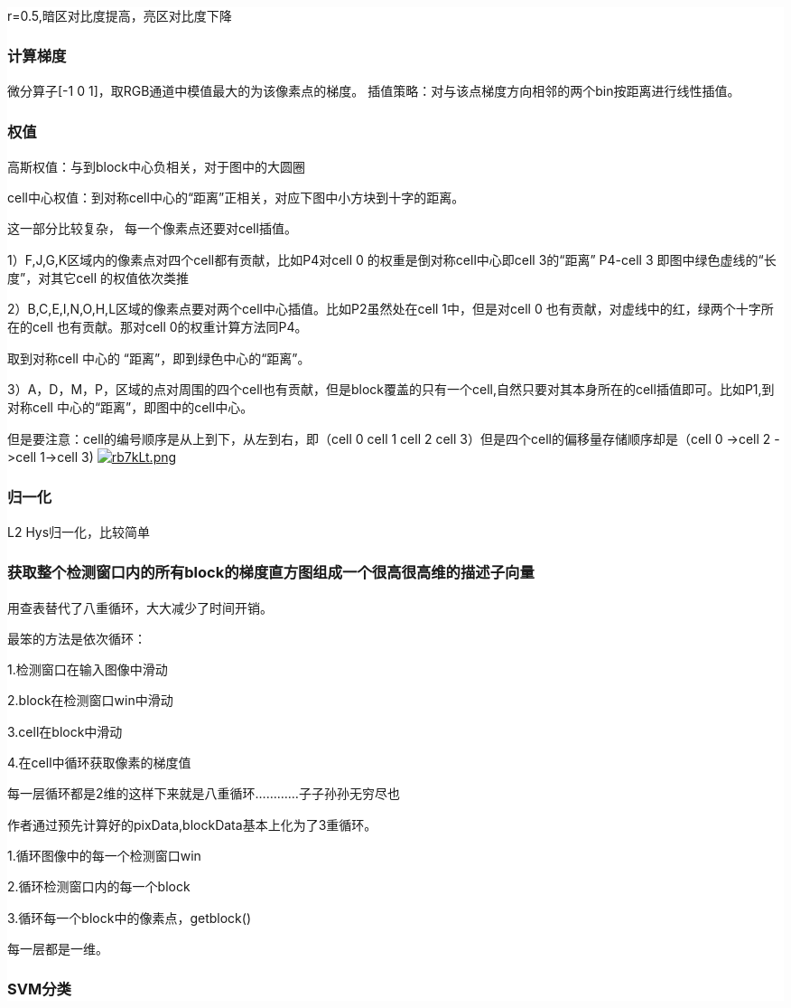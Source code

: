    r=0.5,暗区对比度提高，亮区对比度下降
### 计算梯度
  微分算子[-1 0 1]，取RGB通道中模值最大的为该像素点的梯度。
  插值策略：对与该点梯度方向相邻的两个bin按距离进行线性插值。
### 权值

高斯权值：与到block中心负相关，对于图中的大圆圈

cell中心权值：到对称cell中心的“距离”正相关，对应下图中小方块到十字的距离。

这一部分比较复杂， 每一个像素点还要对cell插值。

1）F,J,G,K区域内的像素点对四个cell都有贡献，比如P4对cell 0 的权重是倒对称cell中心即cell 3的“距离” P4-cell 3 即图中绿色虚线的“长度”，对其它cell 的权值依次类推

2）B,C,E,I,N,O,H,L区域的像素点要对两个cell中心插值。比如P2虽然处在cell 1中，但是对cell 0 也有贡献，对虚线中的红，绿两个十字所在的cell 也有贡献。那对cell 0的权重计算方法同P4。

取到对称cell 中心的 “距离”，即到绿色中心的“距离”。

3）A，D，M，P，区域的点对周围的四个cell也有贡献，但是block覆盖的只有一个cell,自然只要对其本身所在的cell插值即可。比如P1,到对称cell 中心的“距离”，即图中的cell中心。

但是要注意：cell的编号顺序是从上到下，从左到右，即（cell 0 cell 1 cell 2 cell 3）但是四个cell的偏移量存储顺序却是（cell 0 ->cell 2 ->cell 1->cell 3) 
[![rb7kLt.png](https://s3.ax1x.com/2020/12/29/rb7kLt.png)](https://imgchr.com/i/rb7kLt)

### 归一化

L2 Hys归一化，比较简单

### 获取整个检测窗口内的所有block的梯度直方图组成一个很高很高维的描述子向量

用查表替代了八重循环，大大减少了时间开销。

最笨的方法是依次循环：

1.检测窗口在输入图像中滑动

2.block在检测窗口win中滑动

3.cell在block中滑动

4.在cell中循环获取像素的梯度值

每一层循环都是2维的这样下来就是八重循环…………子子孙孙无穷尽也

作者通过预先计算好的pixData,blockData基本上化为了3重循环。

1.循环图像中的每一个检测窗口win

2.循环检测窗口内的每一个block

3.循环每一个block中的像素点，getblock()

每一层都是一维。

### SVM分类
